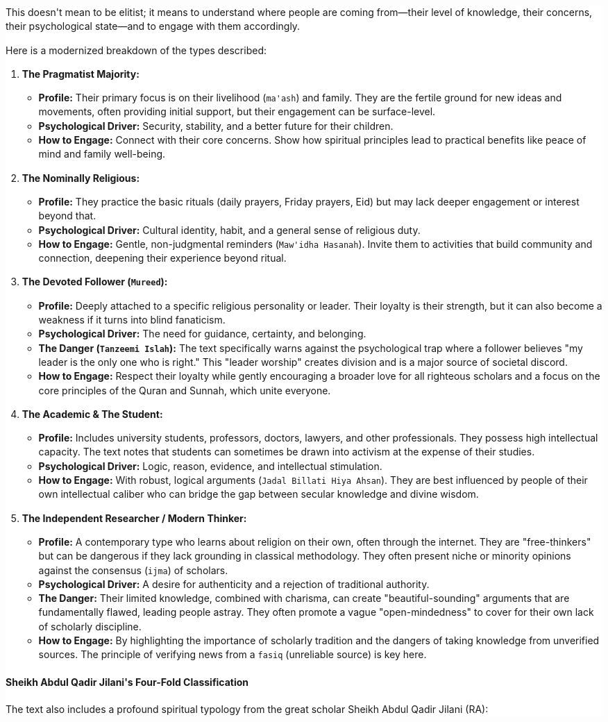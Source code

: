This doesn't mean to be elitist; it means to understand where people are coming from—their level of knowledge, their concerns, their psychological state—and to engage with them accordingly.

Here is a modernized breakdown of the types described:

1.  **The Pragmatist Majority:**
    -   **Profile:** Their primary focus is on their livelihood (`ma'ash`) and family. They are the fertile ground for new ideas and movements, often providing initial support, but their engagement can be surface-level.
    -   **Psychological Driver:** Security, stability, and a better future for their children.
    -   **How to Engage:** Connect with their core concerns. Show how spiritual principles lead to practical benefits like peace of mind and family well-being.

2.  **The Nominally Religious:**
    -   **Profile:** They practice the basic rituals (daily prayers, Friday prayers, Eid) but may lack deeper engagement or interest beyond that.
    -   **Psychological Driver:** Cultural identity, habit, and a general sense of religious duty.
    -   **How to Engage:** Gentle, non-judgmental reminders (`Maw'idha Hasanah`). Invite them to activities that build community and connection, deepening their experience beyond ritual.

3.  **The Devoted Follower (`Mureed`):**
    -   **Profile:** Deeply attached to a specific religious personality or leader. Their loyalty is their strength, but it can also become a weakness if it turns into blind fanaticism.
    -   **Psychological Driver:** The need for guidance, certainty, and belonging.
    -   **The Danger (`Tanzeemi Islah`):** The text specifically warns against the psychological trap where a follower believes "my leader is the only one who is right." This "leader worship" creates division and is a major source of societal discord.
    -   **How to Engage:** Respect their loyalty while gently encouraging a broader love for all righteous scholars and a focus on the core principles of the Quran and Sunnah, which unite everyone.

4.  **The Academic & The Student:**
    -   **Profile:** Includes university students, professors, doctors, lawyers, and other professionals. They possess high intellectual capacity. The text notes that students can sometimes be drawn into activism at the expense of their studies.
    -   **Psychological Driver:** Logic, reason, evidence, and intellectual stimulation.
    -   **How to Engage:** With robust, logical arguments (`Jadal Billati Hiya Ahsan`). They are best influenced by people of their own intellectual caliber who can bridge the gap between secular knowledge and divine wisdom.

5.  **The Independent Researcher / Modern Thinker:**
    -   **Profile:** A contemporary type who learns about religion on their own, often through the internet. They are "free-thinkers" but can be dangerous if they lack grounding in classical methodology. They often present niche or minority opinions against the consensus (`ijma`) of scholars.
    -   **Psychological Driver:** A desire for authenticity and a rejection of traditional authority.
    -   **The Danger:** Their limited knowledge, combined with charisma, can create "beautiful-sounding" arguments that are fundamentally flawed, leading people astray. They often promote a vague "open-mindedness" to cover for their own lack of scholarly discipline.
    -   **How to Engage:** By highlighting the importance of scholarly tradition and the dangers of taking knowledge from unverified sources. The principle of verifying news from a `fasiq` (unreliable source) is key here.

#### Sheikh Abdul Qadir Jilani's Four-Fold Classification

The text also includes a profound spiritual typology from the great scholar Sheikh Abdul Qadir Jilani (RA):
